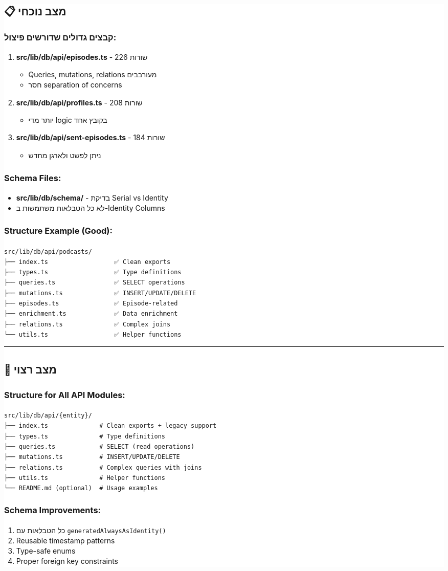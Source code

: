 
## 📋 מצב נוכחי

### קבצים גדולים שדורשים פיצול:
1. **src/lib/db/api/episodes.ts** - 226 שורות
   - Queries, mutations, relations מעורבבים
   - חסר separation of concerns

2. **src/lib/db/api/profiles.ts** - 208 שורות
   - יותר מדי logic בקובץ אחד

3. **src/lib/db/api/sent-episodes.ts** - 184 שורות
   - ניתן לפשט ולארגן מחדש

### Schema Files:
- **src/lib/db/schema/** - בדיקת Serial vs Identity
- לא כל הטבלאות משתמשות ב-Identity Columns

### Structure Example (Good):
```
src/lib/db/api/podcasts/
├── index.ts                  ✅ Clean exports
├── types.ts                  ✅ Type definitions
├── queries.ts                ✅ SELECT operations
├── mutations.ts              ✅ INSERT/UPDATE/DELETE
├── episodes.ts               ✅ Episode-related
├── enrichment.ts             ✅ Data enrichment
├── relations.ts              ✅ Complex joins
└── utils.ts                  ✅ Helper functions
```

---

## 🎯 מצב רצוי

### Structure for All API Modules:
```
src/lib/db/api/{entity}/
├── index.ts              # Clean exports + legacy support
├── types.ts              # Type definitions
├── queries.ts            # SELECT (read operations)
├── mutations.ts          # INSERT/UPDATE/DELETE
├── relations.ts          # Complex queries with joins
├── utils.ts              # Helper functions
└── README.md (optional)  # Usage examples
```

### Schema Improvements:
1. כל הטבלאות עם `generatedAlwaysAsIdentity()`
2. Reusable timestamp patterns
3. Type-safe enums
4. Proper foreign key constraints
